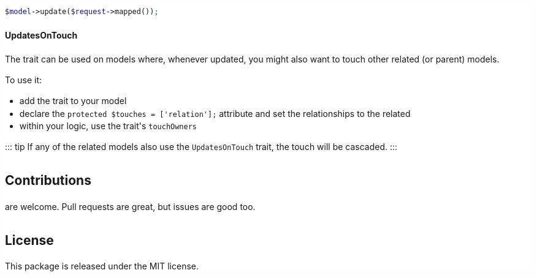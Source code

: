 ```php
$model->update($request->mapped());
```

#### UpdatesOnTouch

The trait can be used on models where, whenever updated, you might also want to touch 
other related (or parent) models.

To use it:
- add the trait to your model
- declare the `protected $touches = ['relation'];` attribute and set the relationships to the related
- within your logic, use the trait's `touchOwners`

::: tip
If any of the related models also use the `UpdatesOnTouch` trait, the touch will be cascaded.
:::

## Contributions

are welcome. Pull requests are great, but issues are good too.

## License

This package is released under the MIT license.
